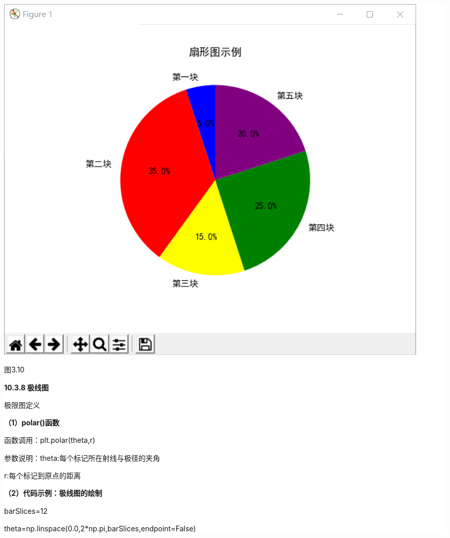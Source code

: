 ![](media/26fc150d3dc437cf9c1e5c3ac5cc6d7f.png)

图3.10

**10.3.8 极线图**

极限图定义

**（1）polar()函数**

函数调用：plt.polar(theta,r)

参数说明：theta:每个标记所在射线与极径的夹角

r:每个标记到原点的距离

**（2）代码示例：极线图的绘制**

barSlices=12

theta=np.linspace(0.0,2\*np.pi,barSlices,endpoint=False)

